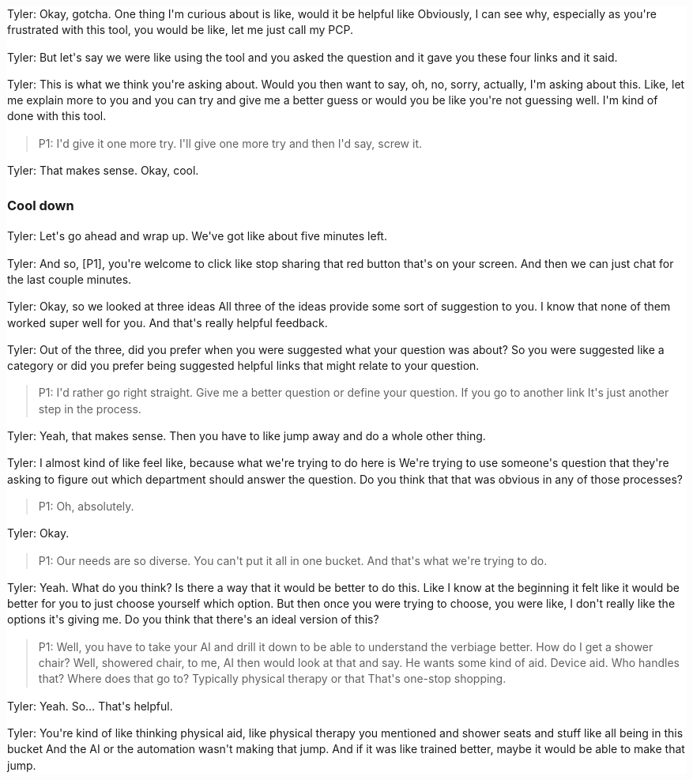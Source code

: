 Tyler: Okay, gotcha. One thing I'm curious about is like, would it be helpful like Obviously, I can see why, especially as you're frustrated with this tool, you would be like, let me just call my PCP.

Tyler: But let's say we were like using the tool and you asked the question and it gave you these four links and it said.

Tyler: This is what we think you're asking about. Would you then want to say, oh, no, sorry, actually, I'm asking about this. Like, let me explain more to you and you can try and give me a better guess or would you be like you're not guessing well. I'm kind of done with this tool.

> P1: I'd give it one more try. I'll give one more try and then I'd say, screw it.

Tyler: That makes sense. Okay, cool.

### Cool down

Tyler: Let's go ahead and wrap up. We've got like about five minutes left.

Tyler: And so, [P1], you're welcome to click like stop sharing that red button that's on your screen. And then we can just chat for the last couple minutes.

Tyler: Okay, so we looked at three ideas All three of the ideas provide some sort of suggestion to you. I know that none of them worked super well for you. And that's really helpful feedback.

Tyler: Out of the three, did you prefer when you were suggested what your question was about? So you were suggested like a category or did you prefer being suggested helpful links that might relate to your question.

> P1: I'd rather go right straight. Give me a better question or define your question. If you go to another link It's just another step in the process.

Tyler: Yeah, that makes sense. Then you have to like jump away and do a whole other thing.

Tyler: I almost kind of like feel like, because what we're trying to do here is We're trying to use someone's question that they're asking to figure out which department should answer the question. Do you think that that was obvious in any of those processes?

> P1: Oh, absolutely.

Tyler: Okay.

> P1: Our needs are so diverse. You can't put it all in one bucket. And that's what we're trying to do.

Tyler: Yeah. What do you think? Is there a way that it would be better to do this. Like I know at the beginning it felt like it would be better for you to just choose yourself which option. But then once you were trying to choose, you were like, I don't really like the options it's giving me. Do you think that there's an ideal version of this?

> P1: Well, you have to take your AI and drill it down to be able to understand the verbiage better. How do I get a shower chair? Well, showered chair, to me, AI then would look at that and say. He wants some kind of aid. Device aid. Who handles that? Where does that go to? Typically physical therapy or that That's one-stop shopping.

Tyler: Yeah. So… That's helpful.

Tyler: You're kind of like thinking physical aid, like physical therapy you mentioned and shower seats and stuff like all being in this bucket And the AI or the automation wasn't making that jump. And if it was like trained better, maybe it would be able to make that jump.

